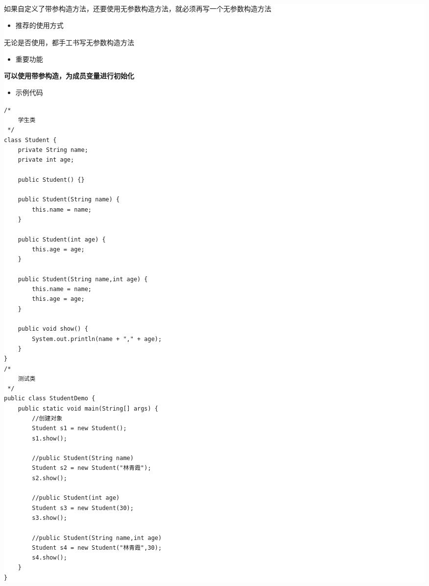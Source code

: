 如果自定义了带参构造方法，还要使用无参数构造方法，就必须再写一个无参数构造方法

*   推荐的使用方式

无论是否使用，都手工书写无参数构造方法

*   重要功能

**可以使用带参构造，为成员变量进行初始化**

*   示例代码

```
/*
    学生类
 */
class Student {
    private String name;
    private int age;

    public Student() {}

    public Student(String name) {
        this.name = name;
    }

    public Student(int age) {
        this.age = age;
    }

    public Student(String name,int age) {
        this.name = name;
        this.age = age;
    }

    public void show() {
        System.out.println(name + "," + age);
    }
}
/*
    测试类
 */
public class StudentDemo {
    public static void main(String[] args) {
        //创建对象
        Student s1 = new Student();
        s1.show();

        //public Student(String name)
        Student s2 = new Student("林青霞");
        s2.show();

        //public Student(int age)
        Student s3 = new Student(30);
        s3.show();

        //public Student(String name,int age)
        Student s4 = new Student("林青霞",30);
        s4.show();
    }
}

```
